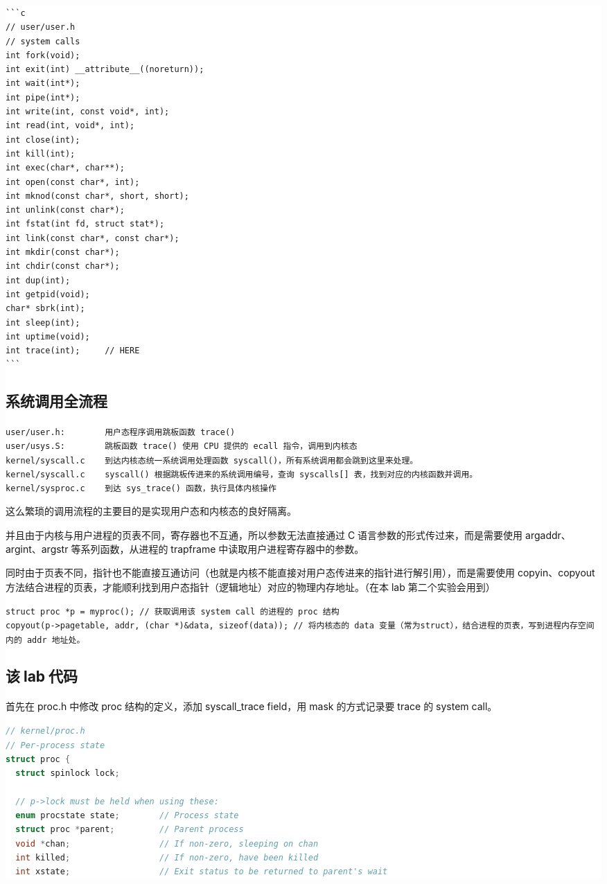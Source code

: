 	```c
	// user/user.h
	// system calls
	int fork(void);
	int exit(int) __attribute__((noreturn));
	int wait(int*);
	int pipe(int*);
	int write(int, const void*, int);
	int read(int, void*, int);
	int close(int);
	int kill(int);
	int exec(char*, char**);
	int open(const char*, int);
	int mknod(const char*, short, short);
	int unlink(const char*);
	int fstat(int fd, struct stat*);
	int link(const char*, const char*);
	int mkdir(const char*);
	int chdir(const char*);
	int dup(int);
	int getpid(void);
	char* sbrk(int);
	int sleep(int);
	int uptime(void);
	int trace(int);		// HERE
	```

## 系统调用全流程

```
user/user.h:		用户态程序调用跳板函数 trace()
user/usys.S:		跳板函数 trace() 使用 CPU 提供的 ecall 指令，调用到内核态
kernel/syscall.c	到达内核态统一系统调用处理函数 syscall()，所有系统调用都会跳到这里来处理。
kernel/syscall.c	syscall() 根据跳板传进来的系统调用编号，查询 syscalls[] 表，找到对应的内核函数并调用。
kernel/sysproc.c	到达 sys_trace() 函数，执行具体内核操作
```
这么繁琐的调用流程的主要目的是实现用户态和内核态的良好隔离。

并且由于内核与用户进程的页表不同，寄存器也不互通，所以参数无法直接通过 C 语言参数的形式传过来，而是需要使用 argaddr、argint、argstr 等系列函数，从进程的 trapframe 中读取用户进程寄存器中的参数。

同时由于页表不同，指针也不能直接互通访问（也就是内核不能直接对用户态传进来的指针进行解引用），而是需要使用 copyin、copyout 方法结合进程的页表，才能顺利找到用户态指针（逻辑地址）对应的物理内存地址。（在本 lab 第二个实验会用到）

```
struct proc *p = myproc(); // 获取调用该 system call 的进程的 proc 结构
copyout(p->pagetable, addr, (char *)&data, sizeof(data)); // 将内核态的 data 变量（常为struct），结合进程的页表，写到进程内存空间内的 addr 地址处。
```

## 该 lab 代码

首先在 proc.h 中修改 proc 结构的定义，添加 syscall_trace field，用 mask 的方式记录要 trace 的 system call。
```c
// kernel/proc.h
// Per-process state
struct proc {
  struct spinlock lock;

  // p->lock must be held when using these:
  enum procstate state;        // Process state
  struct proc *parent;         // Parent process
  void *chan;                  // If non-zero, sleeping on chan
  int killed;                  // If non-zero, have been killed
  int xstate;                  // Exit status to be returned to parent's wait
```